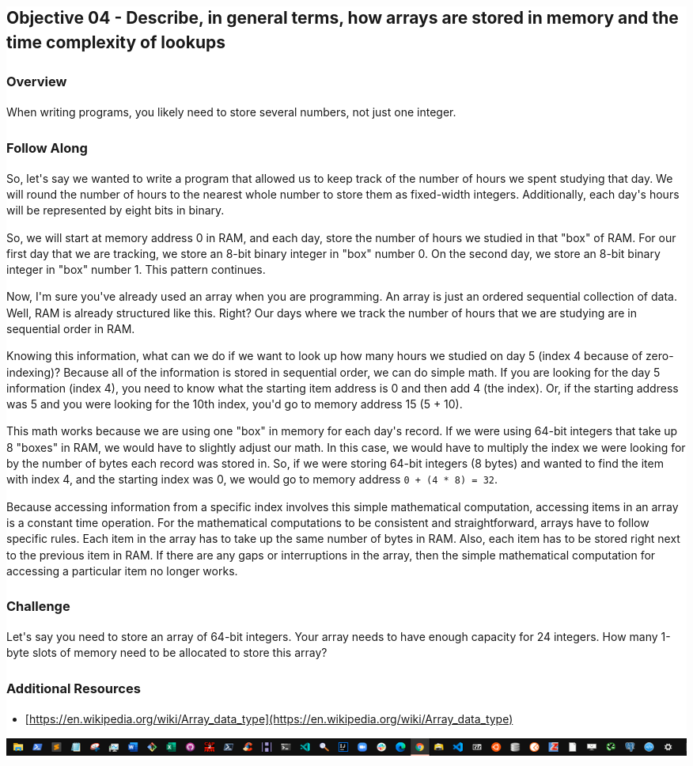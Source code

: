 ## Objective 04 - Describe, in general terms, how arrays are stored in memory and the time complexity of lookups

### Overview <a id="overview"></a>

When writing programs, you likely need to store several numbers, not just one integer.

### Follow Along <a id="follow-along"></a>

So, let's say we wanted to write a program that allowed us to keep track of the number of hours we spent studying that day. We will round the number of hours to the nearest whole number to store them as fixed-width integers. Additionally, each day's hours will be represented by eight bits in binary.

So, we will start at memory address 0 in RAM, and each day, store the number of hours we studied in that "box" of RAM. For our first day that we are tracking, we store an 8-bit binary integer in "box" number 0. On the second day, we store an 8-bit binary integer in "box" number 1. This pattern continues.

Now, I'm sure you've already used an array when you are programming. An array is just an ordered sequential collection of data. Well, RAM is already structured like this. Right? Our days where we track the number of hours that we are studying are in sequential order in RAM.

Knowing this information, what can we do if we want to look up how many hours we studied on day 5 \(index 4 because of zero-indexing\)? Because all of the information is stored in sequential order, we can do simple math. If you are looking for the day 5 information \(index 4\), you need to know what the starting item address is 0 and then add 4 \(the index\). Or, if the starting address was 5 and you were looking for the 10th index, you'd go to memory address 15 \(5 + 10\).

This math works because we are using one "box" in memory for each day's record. If we were using 64-bit integers that take up 8 "boxes" in RAM, we would have to slightly adjust our math. In this case, we would have to multiply the index we were looking for by the number of bytes each record was stored in. So, if we were storing 64-bit integers \(8 bytes\) and wanted to find the item with index 4, and the starting index was 0, we would go to memory address `0 + (4 * 8) = 32`.

Because accessing information from a specific index involves this simple mathematical computation, accessing items in an array is a constant time operation. For the mathematical computations to be consistent and straightforward, arrays have to follow specific rules. Each item in the array has to take up the same number of bytes in RAM. Also, each item has to be stored right next to the previous item in RAM. If there are any gaps or interruptions in the array, then the simple mathematical computation for accessing a particular item no longer works.

### Challenge <a id="challenge"></a>

Let's say you need to store an array of 64-bit integers. Your array needs to have enough capacity for 24 integers. How many 1-byte slots of memory need to be allocated to store this array?

### Additional Resources <a id="additional-resources"></a>

- [https://en.wikipedia.org/wiki/Array_data_type](https://en.wikipedia.org/wiki/Array_data_type)

![](../../.gitbook/assets/image%20%284%29%20%286%29%20%285%29%20%281%29%20%287%29.png)
